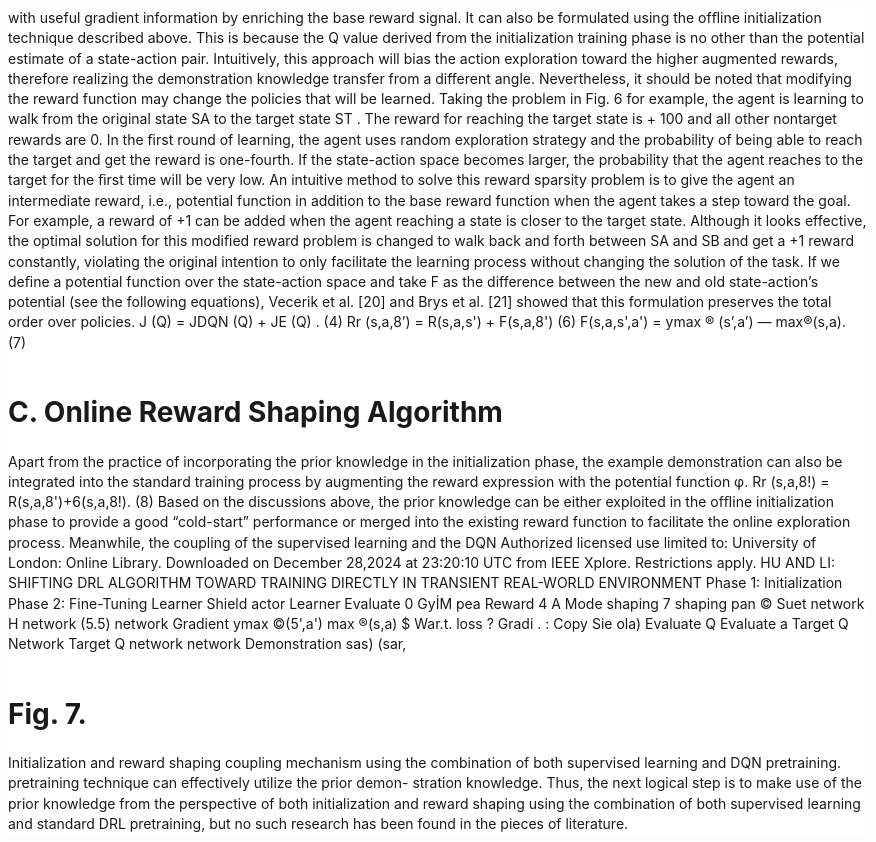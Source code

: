 with useful gradient information by enriching the base reward signal. It can also be formulated using the ofﬂine initialization technique described above. This is because the Q value derived from the initialization training phase is no other than the potential estimate of a state-action pair. Intuitively, this approach will bias the action exploration toward the higher augmented rewards, therefore realizing the demonstration knowledge transfer from a different angle. Nevertheless, it should be noted that modifying the reward function may change the policies that will be learned. Taking the problem in Fig. 6 for example, the agent is learning to walk from the original state SA to the target state ST . The reward for reaching the target state is + 100 and all other nontarget rewards are 0. In the ﬁrst round of learning, the agent uses random exploration strategy and the probability of being able to reach the target and get the reward is one-fourth. If the state-action space becomes larger, the probability that the agent reaches to the target for the ﬁrst time will be very low. An intuitive method to solve this reward sparsity problem is to give the agent an intermediate reward, i.e., potential function in addition to the base reward function when the agent takes a step toward the goal. For example, a reward of +1 can be added when the agent reaching a state is closer to the target state. Although it looks effective, the optimal solution for this modiﬁed reward problem is changed to walk back and forth between SA and SB and get a +1 reward constantly, violating the original intention to only facilitate the learning process without changing the solution of the task. If we deﬁne a potential function over the state-action space and take F as the difference between the new and old state-action’s potential (see the following equations), Vecerik et al. [20] and Brys et al. [21] showed that this formulation preserves the total order over policies.
J (Q) = JDQN (Q) + JE (Q) . (4)
Rr (s,a,8’) = R(s,a,s') + F(s,a,8') (6)
F(s,a,s',a') = ymax ® (s’,a’) — max®(s,a). (7)
# C. Online Reward Shaping Algorithm
Apart from the practice of incorporating the prior knowledge in the initialization phase, the example demonstration can also be integrated into the standard training process by augmenting the reward expression with the potential function φ.
Rr (s,a,8!) = R(s,a,8')+6(s,a,8!). (8)
Based on the discussions above, the prior knowledge can be either exploited in the ofﬂine initialization phase to provide a good “cold-start” performance or merged into the existing reward function to facilitate the online exploration process. Meanwhile, the coupling of the supervised learning and the DQN
Authorized licensed use limited to: University of London: Online Library. Downloaded on December 28,2024 at 23:20:10 UTC from IEEE Xplore. Restrictions apply.
HU AND LI: SHIFTING DRL ALGORITHM TOWARD TRAINING DIRECTLY IN TRANSIENT REAL-WORLD ENVIRONMENT
Phase 1: Initialization Phase 2: Fine-Tuning Learner Shield actor Learner Evaluate 0 GyİM pea Reward 4 A Mode shaping 7 shaping pan © Suet network H network (5.5) network Gradient ymax ©(5',a') max ®(s,a) $ War.t. loss ? Gradi . : Copy Sie ola) Evaluate Q Evaluate a Target Q Network Target Q network network Demonstration sas) (sar,
# Fig. 7.
Initialization and reward shaping coupling mechanism using the combination of both supervised learning and DQN pretraining.
pretraining technique can effectively utilize the prior demon- stration knowledge. Thus, the next logical step is to make use of the prior knowledge from the perspective of both initialization and reward shaping using the combination of both supervised learning and standard DRL pretraining, but no such research has been found in the pieces of literature.